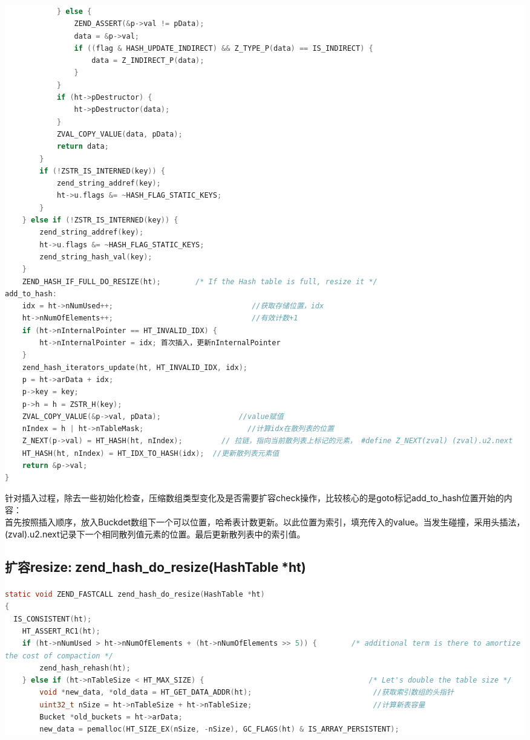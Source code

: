 ```c
            } else {  
                ZEND_ASSERT(&p->val != pData);  
                data = &p->val;  
                if ((flag & HASH_UPDATE_INDIRECT) && Z_TYPE_P(data) == IS_INDIRECT) {  
                    data = Z_INDIRECT_P(data);  
                }  
            }  
            if (ht->pDestructor) {  
                ht->pDestructor(data);  
            }  
            ZVAL_COPY_VALUE(data, pData);  
            return data;  
        }  
        if (!ZSTR_IS_INTERNED(key)) {  
            zend_string_addref(key);  
            ht->u.flags &= ~HASH_FLAG_STATIC_KEYS;  
        }  
    } else if (!ZSTR_IS_INTERNED(key)) {  
        zend_string_addref(key);  
        ht->u.flags &= ~HASH_FLAG_STATIC_KEYS;  
        zend_string_hash_val(key);  
    }  
    ZEND_HASH_IF_FULL_DO_RESIZE(ht);        /* If the Hash table is full, resize it */  
add_to_hash:  
    idx = ht->nNumUsed++;                                //获取存储位置，idx  
    ht->nNumOfElements++;                                //有效计数+1  
    if (ht->nInternalPointer == HT_INVALID_IDX) {  
        ht->nInternalPointer = idx; 首次插入，更新nInternalPointer  
    }  
    zend_hash_iterators_update(ht, HT_INVALID_IDX, idx);  
    p = ht->arData + idx;  
    p->key = key;  
    p->h = h = ZSTR_H(key);  
    ZVAL_COPY_VALUE(&p->val, pData);                  //value赋值  
    nIndex = h | ht->nTableMask;                        //计算idx在散列表的位置  
    Z_NEXT(p->val) = HT_HASH(ht, nIndex);         // 拉链，指向当前散列表上标记的元素， #define Z_NEXT(zval) (zval).u2.next  
    HT_HASH(ht, nIndex) = HT_IDX_TO_HASH(idx);  //更新散列表元素值  
    return &p->val;  
}
```

针对插入过程，除去一些初始化检查，压缩数组类型变化及是否需要扩容check操作，比较核心的是goto标记add_to_hash位置开始的内容：  
首先按照插入顺序，放入Buckdet数组下一个可以位置，哈希表计数更新。以此位置为索引，填充传入的value。当发生碰撞，采用头插法，(zval).u2.next记录下一个相同散列值元素的位置。最后更新散列表中的索引值。

## 扩容resize: zend_hash_do_resize(HashTable *ht)



```c
static void ZEND_FASTCALL zend_hash_do_resize(HashTable *ht)  
{  
  IS_CONSISTENT(ht);  
    HT_ASSERT_RC1(ht);  
    if (ht->nNumUsed > ht->nNumOfElements + (ht->nNumOfElements >> 5)) {        /* additional term is there to amortize the cost of compaction */  
        zend_hash_rehash(ht);  
    } else if (ht->nTableSize < HT_MAX_SIZE) {                                      /* Let's double the table size */  
        void *new_data, *old_data = HT_GET_DATA_ADDR(ht);                            //获取索引数组的头指针  
        uint32_t nSize = ht->nTableSize + ht->nTableSize;                            //计算新表容量  
        Bucket *old_buckets = ht->arData;  
        new_data = pemalloc(HT_SIZE_EX(nSize, -nSize), GC_FLAGS(ht) & IS_ARRAY_PERSISTENT);  
```